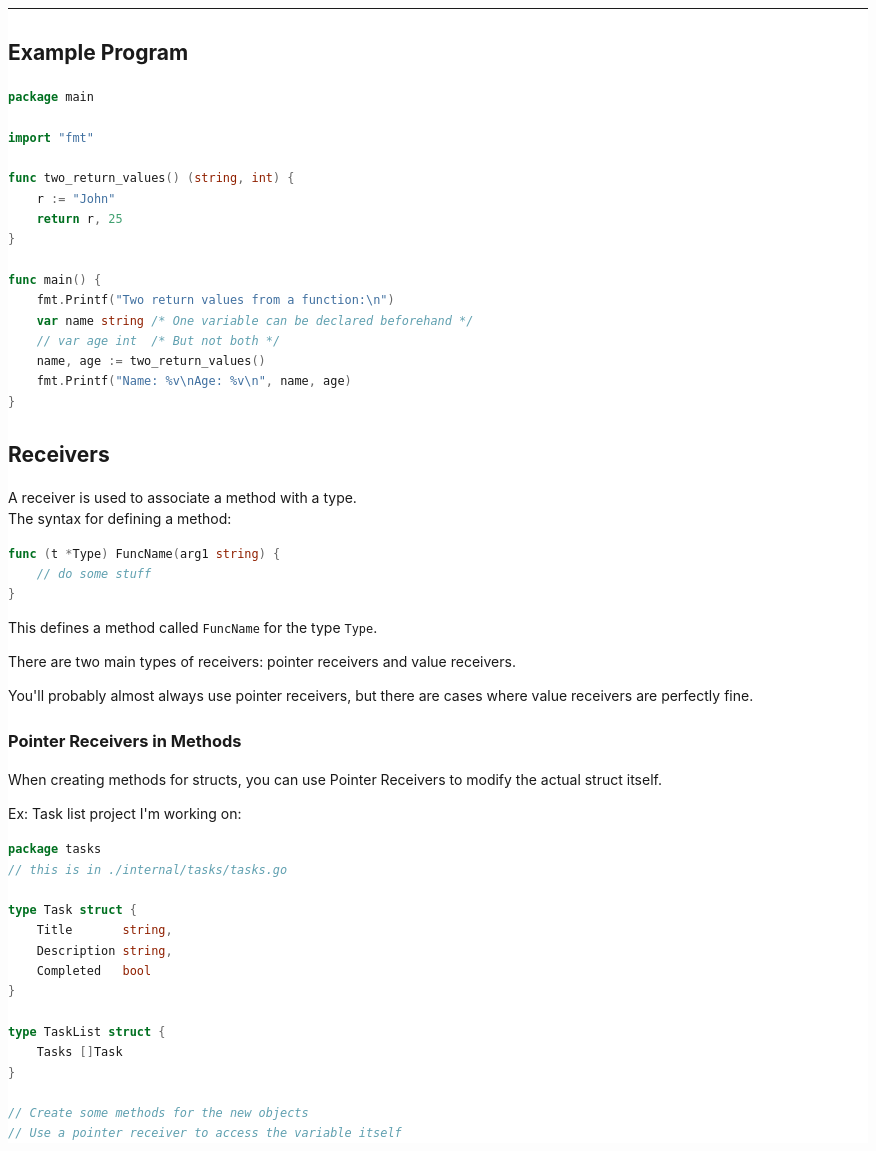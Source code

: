 ```go
```


---

## Example Program

```go
package main

import "fmt"

func two_return_values() (string, int) {
    r := "John"
    return r, 25
}

func main() {
    fmt.Printf("Two return values from a function:\n")
    var name string /* One variable can be declared beforehand */
    // var age int  /* But not both */
    name, age := two_return_values()
    fmt.Printf("Name: %v\nAge: %v\n", name, age)
}
```



## Receivers

A receiver is used to associate a method with a type.  
The syntax for defining a method:
```go
func (t *Type) FuncName(arg1 string) {
    // do some stuff
}
```
This defines a method called `FuncName` for the type `Type`.  

There are two main types of receivers: pointer receivers and value receivers.  

You'll probably almost always use pointer receivers, but there are cases where value
receivers are perfectly fine.  



### Pointer Receivers in Methods

When creating methods for structs, you can use Pointer Receivers to modify the actual
struct itself.  

Ex: Task list project I'm working on:
```go
package tasks
// this is in ./internal/tasks/tasks.go

type Task struct {
    Title       string,
    Description string,
    Completed   bool
}

type TaskList struct {
    Tasks []Task
}

// Create some methods for the new objects
// Use a pointer receiver to access the variable itself
```